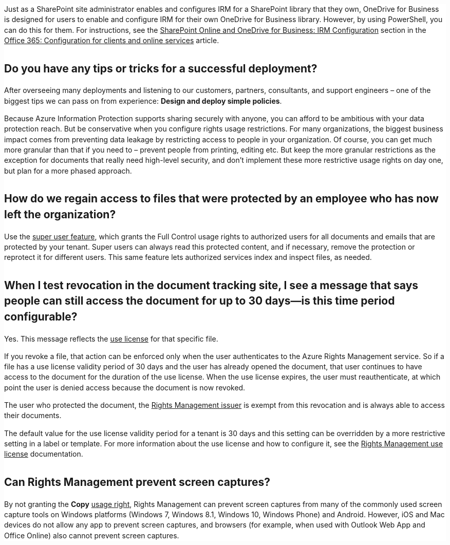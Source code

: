 Just as a SharePoint site administrator enables and configures IRM for a SharePoint library that they own, OneDrive for Business is designed for users to enable and configure IRM for their own OneDrive for Business library. However, by using PowerShell, you can do this for them. For instructions, see the [SharePoint Online and OneDrive for Business: IRM Configuration](configure-office365.md#sharepoint-online-and-onedrive-for-business-irm-configuration) section in the [Office 365: Configuration for clients and online services](configure-office365.md) article.

## Do you have any tips or tricks for a successful deployment?

After overseeing many deployments and listening to our customers, partners, consultants, and support engineers – one of the biggest tips we can pass on from experience: **Design and deploy simple policies**.

Because Azure Information Protection supports sharing securely with anyone, you can afford to be ambitious with your data protection reach. But be conservative when you configure rights usage restrictions. For many organizations, the biggest business impact comes from preventing data leakage by restricting access to people in your organization. Of course, you can get much more granular than that if you need to – prevent people from printing, editing etc. But keep the more granular restrictions as the exception for documents that really need high-level security, and don’t implement these more restrictive usage rights on day one, but plan for a more phased approach.

## How do we regain access to files that were protected by an employee who has now left the organization?
Use the [super user feature](configure-super-users.md), which grants the Full Control usage rights to authorized users for all documents and emails that are protected by your tenant. Super users can always read this protected content, and if necessary, remove the protection or reprotect it for different users. This same feature lets authorized services index and inspect files, as needed.

## When I test revocation in the document tracking site, I see a message that says people can still access the document for up to 30 days—is this time period configurable?

Yes. This message reflects the [use license](configure-usage-rights.md#rights-management-use-license) for that specific file.

If you revoke a file, that action can be enforced only when the user authenticates to the Azure Rights Management service. So if a file has a use license validity period of 30 days and the user has already opened the document, that user continues to have access to the document for the duration of the use license. When the use license expires, the user must reauthenticate, at which point the user is denied access because the document is now revoked.

The user who protected the document, the [Rights Management issuer](configure-usage-rights.md#rights-management-issuer-and-rights-management-owner) is exempt from this revocation and is always able to access their documents.

The default value for the use license validity period for a tenant is 30 days and this setting can be overridden by a more restrictive setting in a label or template. For more information about the use license and how to configure it, see the [Rights Management use license](configure-usage-rights.md#rights-management-use-license) documentation.

## Can Rights Management prevent screen captures?
By not granting the **Copy** [usage right](configure-usage-rights.md), Rights Management can prevent screen captures from many of the commonly used screen capture tools on Windows platforms (Windows 7, Windows 8.1, Windows 10, Windows Phone) and Android. However, iOS and Mac devices do not allow any app to prevent screen captures, and browsers (for example, when used with Outlook Web App and Office Online) also cannot prevent screen captures.
